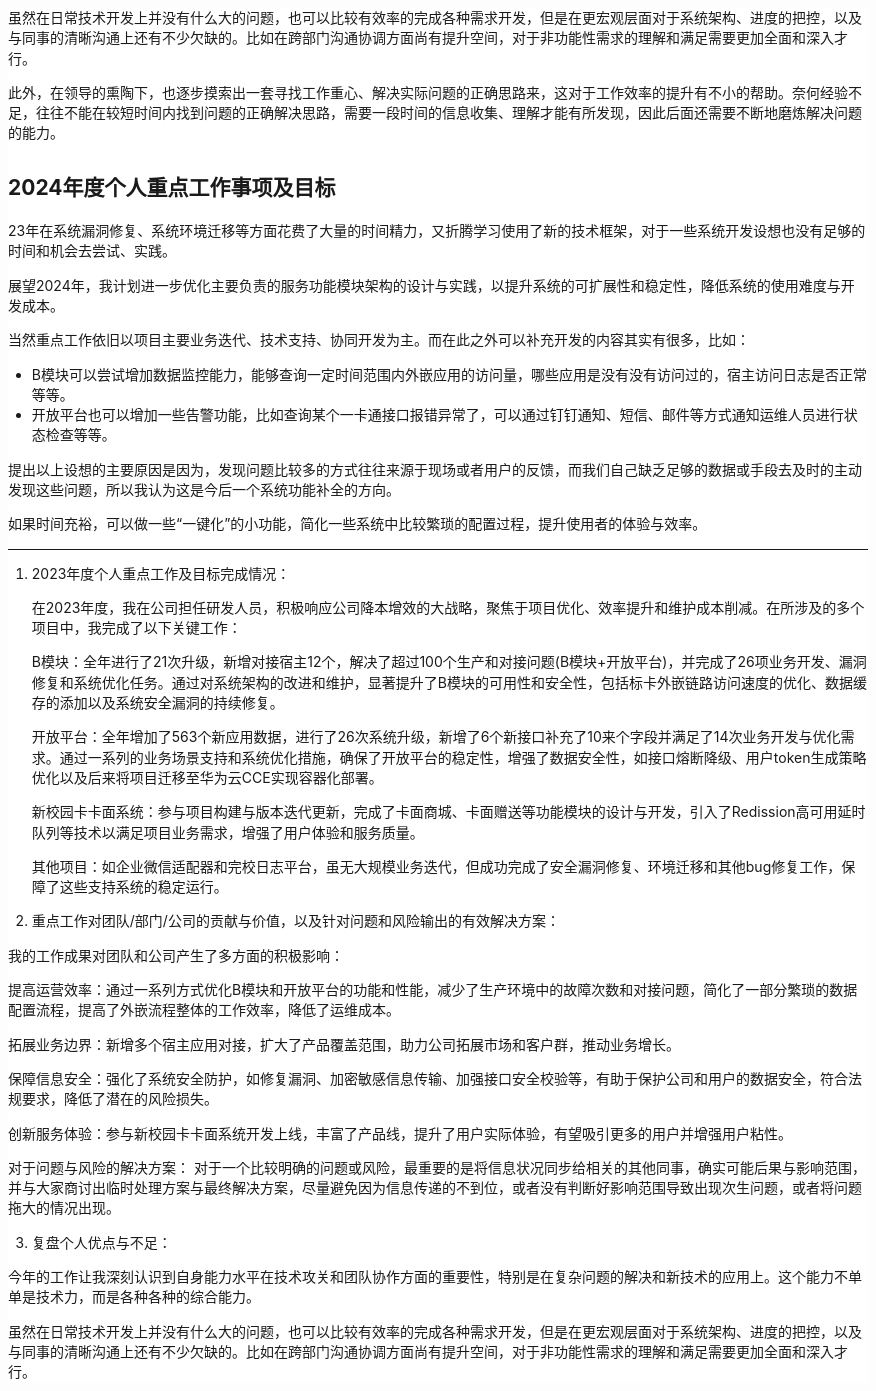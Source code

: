 虽然在日常技术开发上并没有什么大的问题，也可以比较有效率的完成各种需求开发，但是在更宏观层面对于系统架构、进度的把控，以及与同事的清晰沟通上还有不少欠缺的。比如在跨部门沟通协调方面尚有提升空间，对于非功能性需求的理解和满足需要更加全面和深入才行。

此外，在领导的熏陶下，也逐步摸索出一套寻找工作重心、解决实际问题的正确思路来，这对于工作效率的提升有不小的帮助。奈何经验不足，往往不能在较短时间内找到问题的正确解决思路，需要一段时间的信息收集、理解才能有所发现，因此后面还需要不断地磨炼解决问题的能力。

## 2024年度个人重点工作事项及目标

23年在系统漏洞修复、系统环境迁移等方面花费了大量的时间精力，又折腾学习使用了新的技术框架，对于一些系统开发设想也没有足够的时间和机会去尝试、实践。

展望2024年，我计划进一步优化主要负责的服务功能模块架构的设计与实践，以提升系统的可扩展性和稳定性，降低系统的使用难度与开发成本。

当然重点工作依旧以项目主要业务迭代、技术支持、协同开发为主。而在此之外可以补充开发的内容其实有很多，比如：

- B模块可以尝试增加数据监控能力，能够查询一定时间范围内外嵌应用的访问量，哪些应用是没有没有访问过的，宿主访问日志是否正常等等。
- 开放平台也可以增加一些告警功能，比如查询某个一卡通接口报错异常了，可以通过钉钉通知、短信、邮件等方式通知运维人员进行状态检查等等。

提出以上设想的主要原因是因为，发现问题比较多的方式往往来源于现场或者用户的反馈，而我们自己缺乏足够的数据或手段去及时的主动发现这些问题，所以我认为这是今后一个系统功能补全的方向。

如果时间充裕，可以做一些“一键化”的小功能，简化一些系统中比较繁琐的配置过程，提升使用者的体验与效率。



------

1. 2023年度个人重点工作及目标完成情况：

   在2023年度，我在公司担任研发人员，积极响应公司降本增效的大战略，聚焦于项目优化、效率提升和维护成本削减。在所涉及的多个项目中，我完成了以下关键工作：

   B模块：全年进行了21次升级，新增对接宿主12个，解决了超过100个生产和对接问题(B模块+开放平台)，并完成了26项业务开发、漏洞修复和系统优化任务。通过对系统架构的改进和维护，显著提升了B模块的可用性和安全性，包括标卡外嵌链路访问速度的优化、数据缓存的添加以及系统安全漏洞的持续修复。

   开放平台：全年增加了563个新应用数据，进行了26次系统升级，新增了6个新接口补充了10来个字段并满足了14次业务开发与优化需求。通过一系列的业务场景支持和系统优化措施，确保了开放平台的稳定性，增强了数据安全性，如接口熔断降级、用户token生成策略优化以及后来将项目迁移至华为云CCE实现容器化部署。

   新校园卡卡面系统：参与项目构建与版本迭代更新，完成了卡面商城、卡面赠送等功能模块的设计与开发，引入了Redission高可用延时队列等技术以满足项目业务需求，增强了用户体验和服务质量。

   其他项目：如企业微信适配器和完校日志平台，虽无大规模业务迭代，但成功完成了安全漏洞修复、环境迁移和其他bug修复工作，保障了这些支持系统的稳定运行。

   

2. 重点工作对团队/部门/公司的贡献与价值，以及针对问题和风险输出的有效解决方案：

  我的工作成果对团队和公司产生了多方面的积极影响：

  提高运营效率：通过一系列方式优化B模块和开放平台的功能和性能，减少了生产环境中的故障次数和对接问题，简化了一部分繁琐的数据配置流程，提高了外嵌流程整体的工作效率，降低了运维成本。

  拓展业务边界：新增多个宿主应用对接，扩大了产品覆盖范围，助力公司拓展市场和客户群，推动业务增长。

  保障信息安全：强化了系统安全防护，如修复漏洞、加密敏感信息传输、加强接口安全校验等，有助于保护公司和用户的数据安全，符合法规要求，降低了潜在的风险损失。

  创新服务体验：参与新校园卡卡面系统开发上线，丰富了产品线，提升了用户实际体验，有望吸引更多的用户并增强用户粘性。

  对于问题与风险的解决方案：
  对于一个比较明确的问题或风险，最重要的是将信息状况同步给相关的其他同事，确实可能后果与影响范围，并与大家商讨出临时处理方案与最终解决方案，尽量避免因为信息传递的不到位，或者没有判断好影响范围导致出现次生问题，或者将问题拖大的情况出现。

  

3. 复盘个人优点与不足：

  今年的工作让我深刻认识到自身能力水平在技术攻关和团队协作方面的重要性，特别是在复杂问题的解决和新技术的应用上。这个能力不单单是技术力，而是各种各种的综合能力。

  虽然在日常技术开发上并没有什么大的问题，也可以比较有效率的完成各种需求开发，但是在更宏观层面对于系统架构、进度的把控，以及与同事的清晰沟通上还有不少欠缺的。比如在跨部门沟通协调方面尚有提升空间，对于非功能性需求的理解和满足需要更加全面和深入才行。
